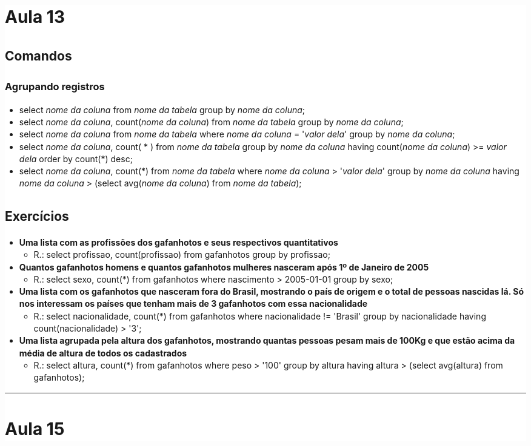 
# Aula 13

## Comandos

### Agrupando registros

* select *nome da coluna* from *nome da tabela*
  group by *nome da coluna*;
* select *nome da coluna*, count(*nome da coluna*) from *nome da tabela*
  group by *nome da coluna*;
* select *nome da coluna* from *nome da tabela*
  where *nome da coluna* = '*valor dela*'
  group by *nome da coluna*;
* select *nome da coluna*, count( * ) from *nome da tabela*
  group by *nome da coluna*
  having count(*nome da coluna*) >= *valor dela*
  order by count(*) desc;
* select *nome da coluna*, count(*) from *nome da tabela*
  where *nome da coluna* > '*valor dela*'
  group by *nome da coluna*
  having *nome da coluna* > (select avg(*nome da coluna*) from *nome da tabela*);

## Exercícios

* **Uma lista com as profissões dos gafanhotos e seus respectivos quantitativos**
  * R.: select profissao, count(profissao) from gafanhotos
        group by profissao;
* **Quantos gafanhotos homens e quantos gafanhotos mulheres nasceram após 1º de Janeiro de 2005**
  * R.: select sexo, count(*) from gafanhotos
        where nascimento > 2005-01-01
        group by sexo;
* **Uma lista com os gafanhotos que nasceram fora do Brasil, mostrando o país de origem e o total de pessoas nascidas lá. Só nos interessam os países que tenham mais de 3 gafanhotos com essa nacionalidade**
  * R.: select nacionalidade, count(*) from gafanhotos
        where nacionalidade != 'Brasil'
        group by nacionalidade
        having count(nacionalidade) > '3';
* **Uma lista agrupada pela altura dos gafanhotos, mostrando quantas pessoas pesam mais de 100Kg e que estão acima da média de altura de todos os cadastrados**
  * R.: select altura, count(*) from gafanhotos
        where peso > '100'
        group by altura
        having altura > (select avg(altura) from gafanhotos);

---

# Aula 15
